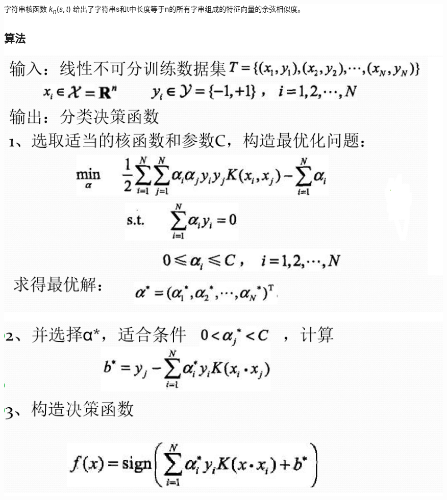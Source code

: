 
字符串核函数 $k_n(s,t)$ 给出了字符串s和t中长度等于n的所有字串组成的特征向量的余弦相似度。

## 算法

![](/images/2019-11-05-svm/11.png)

![](/images/2019-11-05-svm/12.png)
